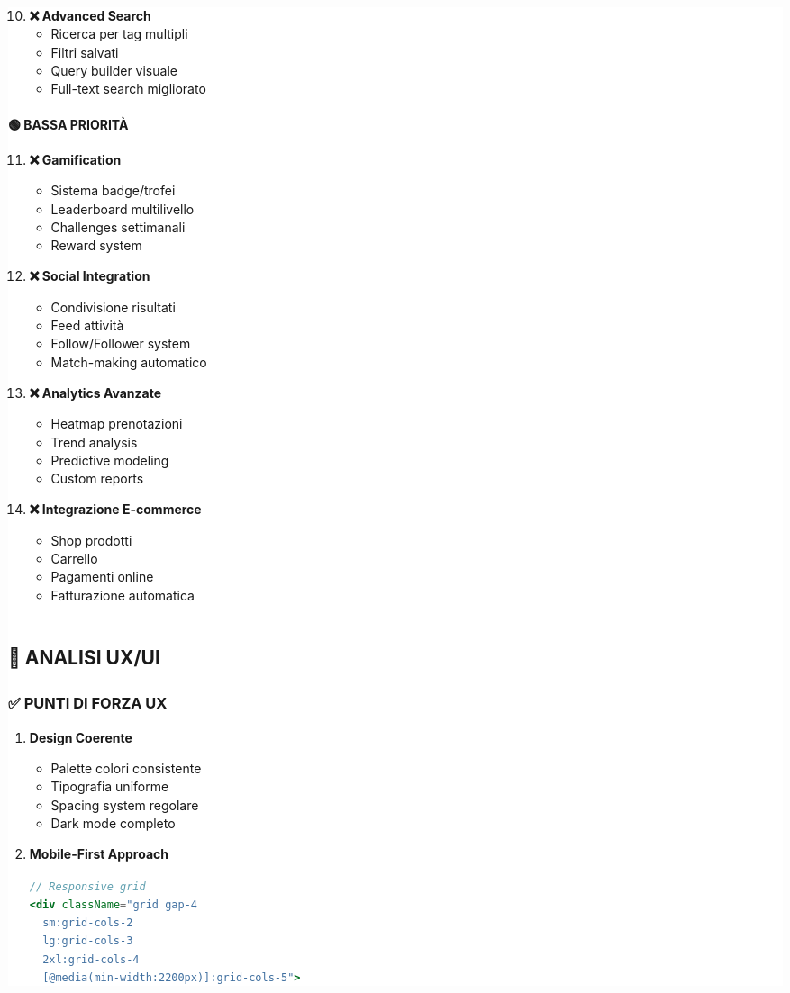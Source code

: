 10. **❌ Advanced Search**
    - Ricerca per tag multipli
    - Filtri salvati
    - Query builder visuale
    - Full-text search migliorato

#### 🟢 BASSA PRIORITÀ

11. **❌ Gamification**
    - Sistema badge/trofei
    - Leaderboard multilivello
    - Challenges settimanali
    - Reward system

12. **❌ Social Integration**
    - Condivisione risultati
    - Feed attività
    - Follow/Follower system
    - Match-making automatico

13. **❌ Analytics Avanzate**
    - Heatmap prenotazioni
    - Trend analysis
    - Predictive modeling
    - Custom reports

14. **❌ Integrazione E-commerce**
    - Shop prodotti
    - Carrello
    - Pagamenti online
    - Fatturazione automatica

---

## 🎨 ANALISI UX/UI

### ✅ PUNTI DI FORZA UX

1. **Design Coerente**
   - Palette colori consistente
   - Tipografia uniforme
   - Spacing system regolare
   - Dark mode completo

2. **Mobile-First Approach**
   ```jsx
   // Responsive grid
   <div className="grid gap-4 
     sm:grid-cols-2 
     lg:grid-cols-3 
     2xl:grid-cols-4 
     [@media(min-width:2200px)]:grid-cols-5">
   ```
